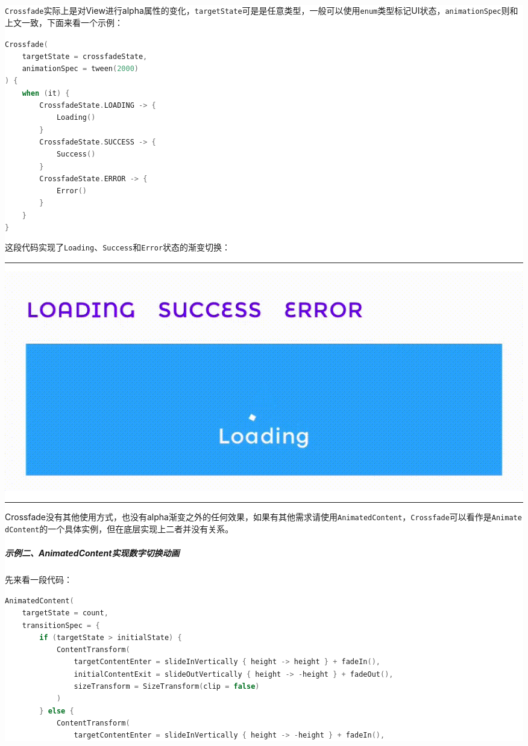`Crossfade`实际上是对View进行alpha属性的变化，`targetState`可是是任意类型，一般可以使用`enum`类型标记UI状态，`animationSpec`则和上文一致，下面来看一个示例：
```kotlin
Crossfade(
    targetState = crossfadeState,
    animationSpec = tween(2000)
) {
    when (it) {
        CrossfadeState.LOADING -> {
            Loading()
        }
        CrossfadeState.SUCCESS -> {
            Success()
        }
        CrossfadeState.ERROR -> {
            Error()
        }
    }
}
```

这段代码实现了`Loading`、`Success`和`Error`状态的渐变切换：

---
![demo-crossfade](./compose-animation/demo-crossfade.gif)

---

Crossfade没有其他使用方式，也没有alpha渐变之外的任何效果，如果有其他需求请使用`AnimatedContent`，`Crossfade`可以看作是`AnimatedContent`的一个具体实例，但在底层实现上二者并没有关系。

##### 示例二、AnimatedContent实现数字切换动画

先来看一段代码：
```kotlin
AnimatedContent(
    targetState = count,
    transitionSpec = {
        if (targetState > initialState) {
            ContentTransform(
                targetContentEnter = slideInVertically { height -> height } + fadeIn(),
                initialContentExit = slideOutVertically { height -> -height } + fadeOut(),
                sizeTransform = SizeTransform(clip = false)
            )
        } else {
            ContentTransform(
                targetContentEnter = slideInVertically { height -> -height } + fadeIn(),
```